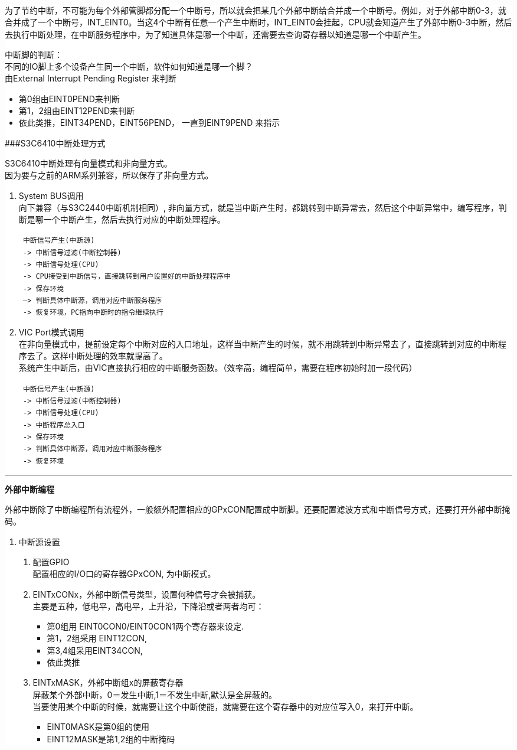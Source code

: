 为了节约中断，不可能为每个外部管脚都分配一个中断号，所以就会把某几个外部中断给合并成一个中断号。例如，对于外部中断0-3，就合并成了一个中断号，INT\_EINT0。当这4个中断有任意一个产生中断时，INT_EINT0会挂起，CPU就会知道产生了外部中断0-3中断，然后去执行中断处理，在中断服务程序中，为了知道具体是哪一个中断，还需要去查询寄存器以知道是哪一个中断产生。    

中断脚的判断：   
不同的IO脚上多个设备产生同一个中断，软件如何知道是哪一个脚？   
由External Interrupt Pending Register 来判断     

* 第0组由EINT0PEND来判断
* 第1，2组由EINT12PEND来判断
* 依此类推，EINT34PEND，EINT56PEND， 一直到EINT9PEND 来指示

###S3C6410中断处理方式

S3C6410中断处理有向量模式和非向量方式。    
因为要与之前的ARM系列兼容，所以保存了非向量方式。   


1. System BUS调用    
	向下兼容（与S3C2440中断机制相同）, 非向量方式，就是当中断产生时，都跳转到中断异常去，然后这个中断异常中，编写程序，判断是哪一个中断产生，然后去执行对应的中断处理程序。
	
		中断信号产生(中断源) 
		-> 中断信号过滤(中断控制器) 
		-> 中断信号处理(CPU) 
		-> CPU接受到中断信号，直接跳转到用户设置好的中断处理程序中 
		-> 保存环境 
		—> 判断具体中断源，调用对应中断服务程序 
		-> 恢复环境，PC指向中断时的指令继续执行
	
2. VIC Port模式调用    
	在非向量模式中，提前设定每个中断对应的入口地址，这样当中断产生的时候，就不用跳转到中断异常去了，直接跳转到对应的中断程序去了。这样中断处理的效率就提高了。    
	系统产生中断后，由VIC直接执行相应的中断服务函数。（效率高，编程简单，需要在程序初始时加一段代码）    
	
		中断信号产生(中断源) 
		-> 中断信号过滤(中断控制器) 
		-> 中断信号处理(CPU) 
		-> 中断程序总入口
		-> 保存环境
		-> 判断具体中断源，调用对应中断服务程序
		-> 恢复环境

----

**外部中断编程**

 外部中断除了中断编程所有流程外，一般额外配置相应的GPxCON配置成中断脚。还要配置滤波方式和中断信号方式，还要打开外部中断掩码。

1. 中断源设置   
	1. 配置GPIO     
		配置相应的I/O口的寄存器GPxCON, 为中断模式。
	2. EINTxCONx，外部中断信号类型，设置何种信号才会被捕获。      
	主要是五种，低电平，高电平，上升沿，下降沿或者两者均可：    
	
		* 第0组用 EINT0CON0/EINT0CON1两个寄存器来设定.
		* 第1，2组采用 EINT12CON,
		* 第3,4组采用EINT34CON,    
		* 依此类推    
	
	3. EINTxMASK，外部中断组x的屏蔽寄存器          
	屏蔽某个外部中断，0＝发生中断,1＝不发生中断,默认是全屏蔽的。   
	当要使用某个中断的时候，就需要让这个中断使能，就需要在这个寄存器中的对应位写入0，来打开中断。    
		* EINT0MASK是第0组的使用   
		* EINT12MASK是第1,2组的中断掩码
	